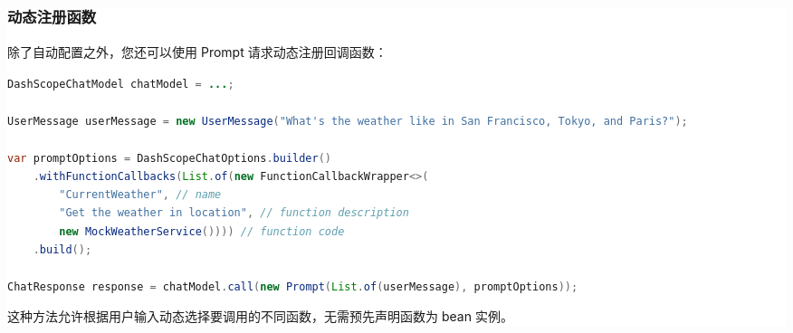 ### 动态注册函数

除了自动配置之外，您还可以使用 Prompt 请求动态注册回调函数：

```java
DashScopeChatModel chatModel = ...;

UserMessage userMessage = new UserMessage("What's the weather like in San Francisco, Tokyo, and Paris?");

var promptOptions = DashScopeChatOptions.builder()
	.withFunctionCallbacks(List.of(new FunctionCallbackWrapper<>(
		"CurrentWeather", // name
		"Get the weather in location", // function description
		new MockWeatherService()))) // function code
	.build();

ChatResponse response = chatModel.call(new Prompt(List.of(userMessage), promptOptions));
```

这种方法允许根据用户输入动态选择要调用的不同函数，无需预先声明函数为 bean 实例。
